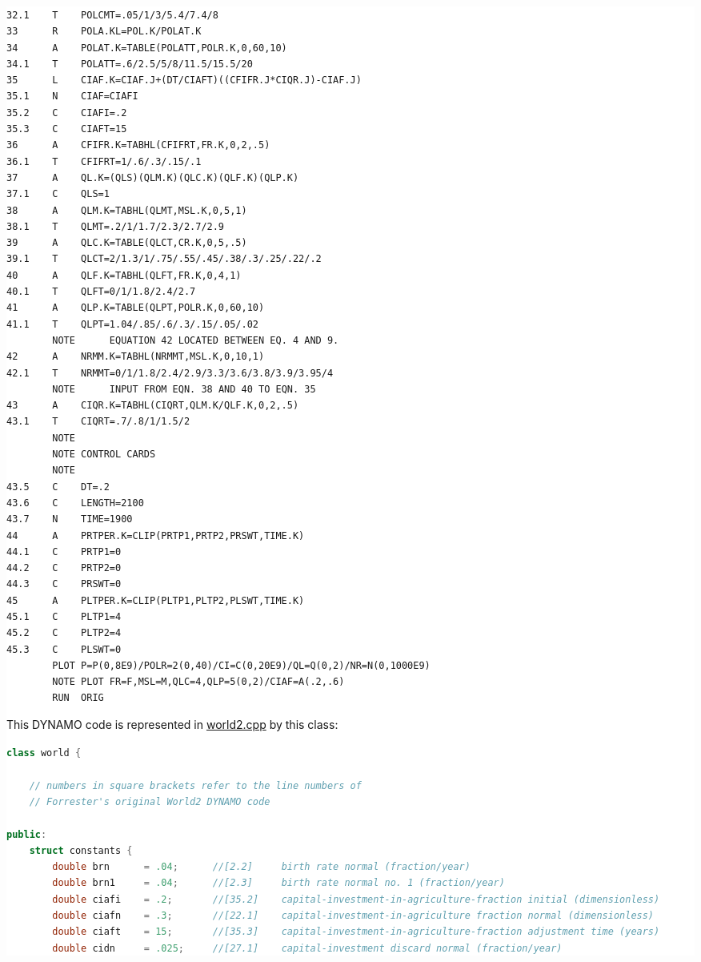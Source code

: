 ```text
32.1    T    POLCMT=.05/1/3/5.4/7.4/8
33      R    POLA.KL=POL.K/POLAT.K
34      A    POLAT.K=TABLE(POLATT,POLR.K,0,60,10)
34.1    T    POLATT=.6/2.5/5/8/11.5/15.5/20
35      L    CIAF.K=CIAF.J+(DT/CIAFT)((CFIFR.J*CIQR.J)-CIAF.J)
35.1    N    CIAF=CIAFI
35.2    C    CIAFI=.2
35.3    C    CIAFT=15
36      A    CFIFR.K=TABHL(CFIFRT,FR.K,0,2,.5)
36.1    T    CFIFRT=1/.6/.3/.15/.1
37      A    QL.K=(QLS)(QLM.K)(QLC.K)(QLF.K)(QLP.K)
37.1    C    QLS=1
38      A    QLM.K=TABHL(QLMT,MSL.K,0,5,1)
38.1    T    QLMT=.2/1/1.7/2.3/2.7/2.9
39      A    QLC.K=TABLE(QLCT,CR.K,0,5,.5)
39.1    T    QLCT=2/1.3/1/.75/.55/.45/.38/.3/.25/.22/.2
40      A    QLF.K=TABHL(QLFT,FR.K,0,4,1)
40.1    T    QLFT=0/1/1.8/2.4/2.7
41      A    QLP.K=TABLE(QLPT,POLR.K,0,60,10)
41.1    T    QLPT=1.04/.85/.6/.3/.15/.05/.02
        NOTE      EQUATION 42 LOCATED BETWEEN EQ. 4 AND 9.
42      A    NRMM.K=TABHL(NRMMT,MSL.K,0,10,1)
42.1    T    NRMMT=0/1/1.8/2.4/2.9/3.3/3.6/3.8/3.9/3.95/4
        NOTE      INPUT FROM EQN. 38 AND 40 TO EQN. 35
43      A    CIQR.K=TABHL(CIQRT,QLM.K/QLF.K,0,2,.5)
43.1    T    CIQRT=.7/.8/1/1.5/2
        NOTE
        NOTE CONTROL CARDS
        NOTE
43.5    C    DT=.2
43.6    C    LENGTH=2100
43.7    N    TIME=1900
44      A    PRTPER.K=CLIP(PRTP1,PRTP2,PRSWT,TIME.K)
44.1    C    PRTP1=0
44.2    C    PRTP2=0
44.3    C    PRSWT=0
45      A    PLTPER.K=CLIP(PLTP1,PLTP2,PLSWT,TIME.K)
45.1    C    PLTP1=4
45.2    C    PLTP2=4
45.3    C    PLSWT=0
        PLOT P=P(0,8E9)/POLR=2(0,40)/CI=C(0,20E9)/QL=Q(0,2)/NR=N(0,1000E9)
        NOTE PLOT FR=F,MSL=M,QLC=4,QLP=5(0,2)/CIAF=A(.2,.6) 
        RUN  ORIG
```

This DYNAMO code is represented in [world2.cpp](src/world2.cpp) by this class:

```cpp
class world {

    // numbers in square brackets refer to the line numbers of
    // Forrester's original World2 DYNAMO code

public:
    struct constants {
        double brn      = .04;      //[2.2]     birth rate normal (fraction/year)
        double brn1     = .04;      //[2.3]     birth rate normal no. 1 (fraction/year)
        double ciafi    = .2;       //[35.2]    capital-investment-in-agriculture-fraction initial (dimensionless)
        double ciafn    = .3;       //[22.1]    capital-investment-in-agriculture fraction normal (dimensionless)
        double ciaft    = 15;       //[35.3]    capital-investment-in-agriculture-fraction adjustment time (years)
        double cidn     = .025;     //[27.1]    capital-investment discard normal (fraction/year)
```